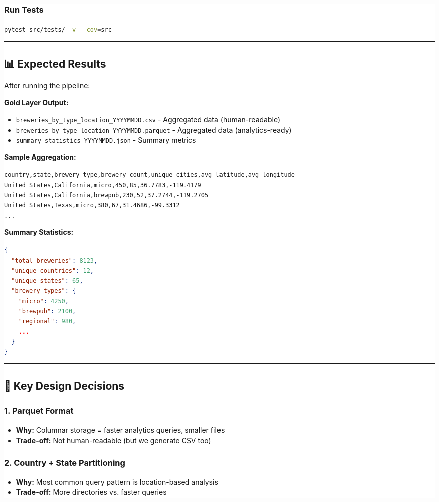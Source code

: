 ### Run Tests
```bash
pytest src/tests/ -v --cov=src
```

---

## 📊 Expected Results

After running the pipeline:

**Gold Layer Output:**
- `breweries_by_type_location_YYYYMMDD.csv` - Aggregated data (human-readable)
- `breweries_by_type_location_YYYYMMDD.parquet` - Aggregated data (analytics-ready)
- `summary_statistics_YYYYMMDD.json` - Summary metrics

**Sample Aggregation:**
```csv
country,state,brewery_type,brewery_count,unique_cities,avg_latitude,avg_longitude
United States,California,micro,450,85,36.7783,-119.4179
United States,California,brewpub,230,52,37.2744,-119.2705
United States,Texas,micro,380,67,31.4686,-99.3312
...
```

**Summary Statistics:**
```json
{
  "total_breweries": 8123,
  "unique_countries": 12,
  "unique_states": 65,
  "brewery_types": {
    "micro": 4250,
    "brewpub": 2100,
    "regional": 980,
    ...
  }
}
```

---

## 🔧 Key Design Decisions

### 1. **Parquet Format**
- **Why:** Columnar storage = faster analytics queries, smaller files
- **Trade-off:** Not human-readable (but we generate CSV too)

### 2. **Country + State Partitioning**
- **Why:** Most common query pattern is location-based analysis
- **Trade-off:** More directories vs. faster queries

